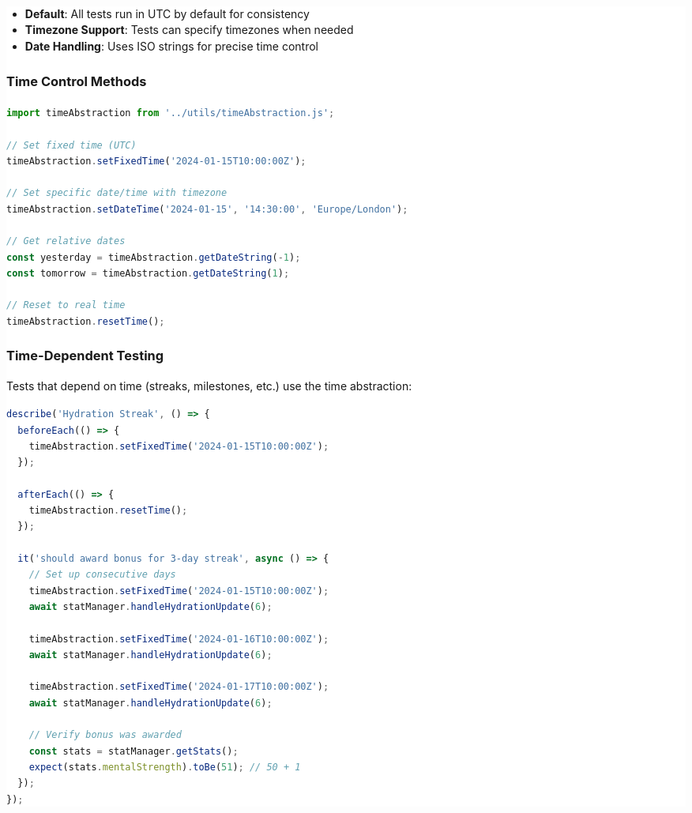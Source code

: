 - **Default**: All tests run in UTC by default for consistency
- **Timezone Support**: Tests can specify timezones when needed
- **Date Handling**: Uses ISO strings for precise time control

### Time Control Methods

```javascript
import timeAbstraction from '../utils/timeAbstraction.js';

// Set fixed time (UTC)
timeAbstraction.setFixedTime('2024-01-15T10:00:00Z');

// Set specific date/time with timezone
timeAbstraction.setDateTime('2024-01-15', '14:30:00', 'Europe/London');

// Get relative dates
const yesterday = timeAbstraction.getDateString(-1);
const tomorrow = timeAbstraction.getDateString(1);

// Reset to real time
timeAbstraction.resetTime();
```

### Time-Dependent Testing

Tests that depend on time (streaks, milestones, etc.) use the time abstraction:

```javascript
describe('Hydration Streak', () => {
  beforeEach(() => {
    timeAbstraction.setFixedTime('2024-01-15T10:00:00Z');
  });

  afterEach(() => {
    timeAbstraction.resetTime();
  });

  it('should award bonus for 3-day streak', async () => {
    // Set up consecutive days
    timeAbstraction.setFixedTime('2024-01-15T10:00:00Z');
    await statManager.handleHydrationUpdate(6);
    
    timeAbstraction.setFixedTime('2024-01-16T10:00:00Z');
    await statManager.handleHydrationUpdate(6);
    
    timeAbstraction.setFixedTime('2024-01-17T10:00:00Z');
    await statManager.handleHydrationUpdate(6);
    
    // Verify bonus was awarded
    const stats = statManager.getStats();
    expect(stats.mentalStrength).toBe(51); // 50 + 1
  });
});
```
